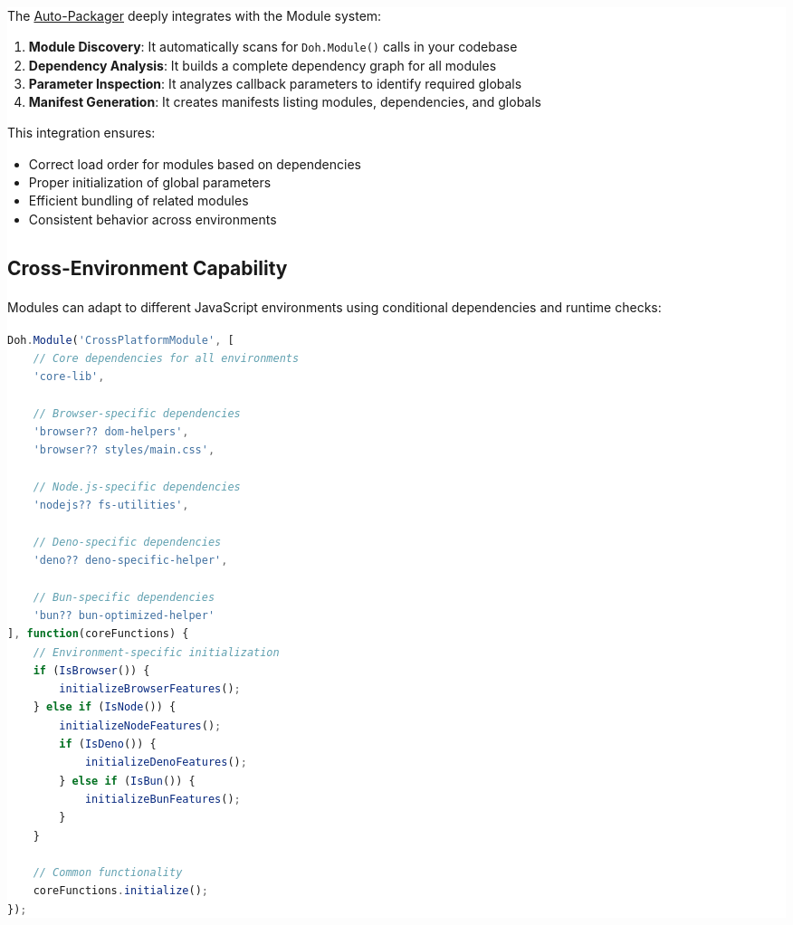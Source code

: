 The [Auto-Packager](/docs/core/auto_packager) deeply integrates with the Module system:

1. **Module Discovery**: It automatically scans for `Doh.Module()` calls in your codebase
2. **Dependency Analysis**: It builds a complete dependency graph for all modules
3. **Parameter Inspection**: It analyzes callback parameters to identify required globals 
4. **Manifest Generation**: It creates manifests listing modules, dependencies, and globals

This integration ensures:
- Correct load order for modules based on dependencies
- Proper initialization of global parameters
- Efficient bundling of related modules
- Consistent behavior across environments

## Cross-Environment Capability

Modules can adapt to different JavaScript environments using conditional dependencies and runtime checks:

```javascript
Doh.Module('CrossPlatformModule', [
    // Core dependencies for all environments
    'core-lib',
    
    // Browser-specific dependencies
    'browser?? dom-helpers',
    'browser?? styles/main.css',
    
    // Node.js-specific dependencies
    'nodejs?? fs-utilities',
    
    // Deno-specific dependencies
    'deno?? deno-specific-helper',
    
    // Bun-specific dependencies
    'bun?? bun-optimized-helper'
], function(coreFunctions) {
    // Environment-specific initialization
    if (IsBrowser()) {
        initializeBrowserFeatures();
    } else if (IsNode()) {
        initializeNodeFeatures();
        if (IsDeno()) {
            initializeDenoFeatures();
        } else if (IsBun()) {
            initializeBunFeatures();
        }
    }
    
    // Common functionality
    coreFunctions.initialize();
});
```
